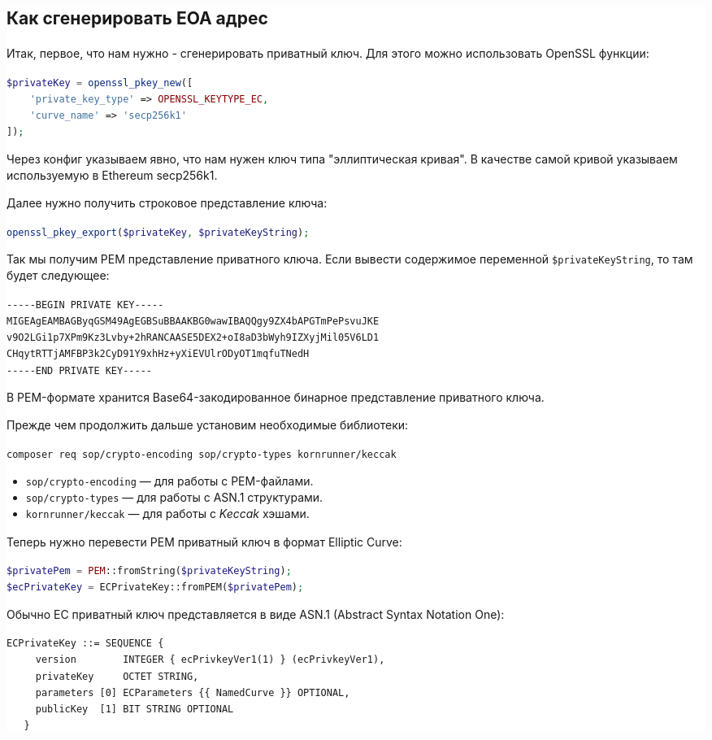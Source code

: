 ## Как сгенерировать EOA адрес

Итак, первое, что нам нужно - сгенерировать приватный ключ. Для этого можно использовать OpenSSL функции:

```php
$privateKey = openssl_pkey_new([  
    'private_key_type' => OPENSSL_KEYTYPE_EC,  
    'curve_name' => 'secp256k1'  
]);
```

Через конфиг указываем явно, что нам нужен ключ типа "эллиптическая кривая". В качестве самой кривой указываем используемую в Ethereum secp256k1.

Далее нужно получить строковое представление ключа:

```php
openssl_pkey_export($privateKey, $privateKeyString);
```

Так мы получим PEM представление приватного ключа. Если вывести содержимое переменной `$privateKeyString`, то там будет  следующее:

```text
-----BEGIN PRIVATE KEY-----
MIGEAgEAMBAGByqGSM49AgEGBSuBBAAKBG0wawIBAQQgy9ZX4bAPGTmPePsvuJKE
v9O2LGi1p7XPm9Kz3Lvby+2hRANCAASE5DEX2+oI8aD3bWyh9IZXyjMil05V6LD1
CHqytRTTjAMFBP3k2CyD91Y9xhHz+yXiEVUlrODyOT1mqfuTNedH
-----END PRIVATE KEY-----
```

В PEM-формате хранится Base64-закодированное бинарное представление приватного ключа.

Прежде чем продолжить дальше установим необходимые библиотеки:

```bash
composer req sop/crypto-encoding sop/crypto-types kornrunner/keccak
```

- `sop/crypto-encoding` — для работы с PEM-файлами.
- `sop/crypto-types` — для работы с ASN.1 структурами.
- `kornrunner/keccak` — для работы с _Keccak_ хэшами.

Теперь нужно перевести PEM приватный ключ в формат Elliptic Curve:

```php
$privatePem = PEM::fromString($privateKeyString);  
$ecPrivateKey = ECPrivateKey::fromPEM($privatePem);
```

Обычно EC приватный ключ представляется в виде ASN.1 (Abstract Syntax Notation One):

```text
ECPrivateKey ::= SEQUENCE {
     version        INTEGER { ecPrivkeyVer1(1) } (ecPrivkeyVer1),
     privateKey     OCTET STRING,
     parameters [0] ECParameters {{ NamedCurve }} OPTIONAL,
     publicKey  [1] BIT STRING OPTIONAL
   }
```
